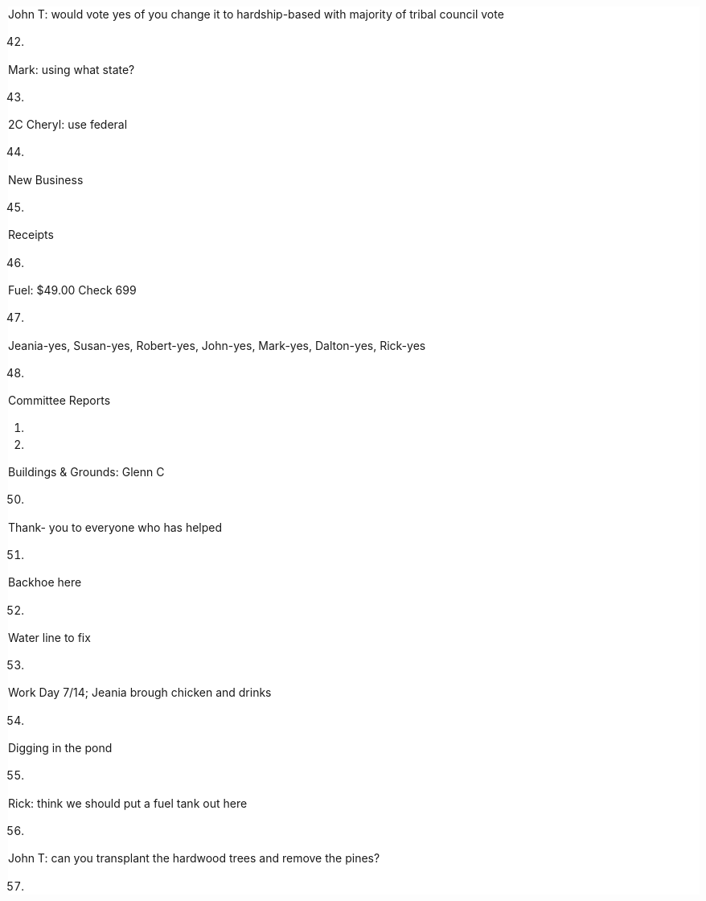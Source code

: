 John T: would vote yes of you change it to hardship-based with majority of tribal council vote

42.

Mark: using what state?

43.

2C Cheryl: use federal

44.

New Business

45.

Receipts

46.

Fuel: $49.00 Check 699

47.

Jeania-yes, Susan-yes, Robert-yes, John-yes, Mark-yes, Dalton-yes, Rick-yes

48.

Committee Reports

  1.

49.

Buildings & Grounds: Glenn C

50.

Thank- you to everyone who has helped

51.

Backhoe here

52.

Water line to fix

53.

Work Day 7/14; Jeania brough chicken and drinks

54.

Digging in the pond

55.

Rick: think we should put a fuel tank out here

56.

John T: can you transplant the hardwood trees and remove the pines?

57.
